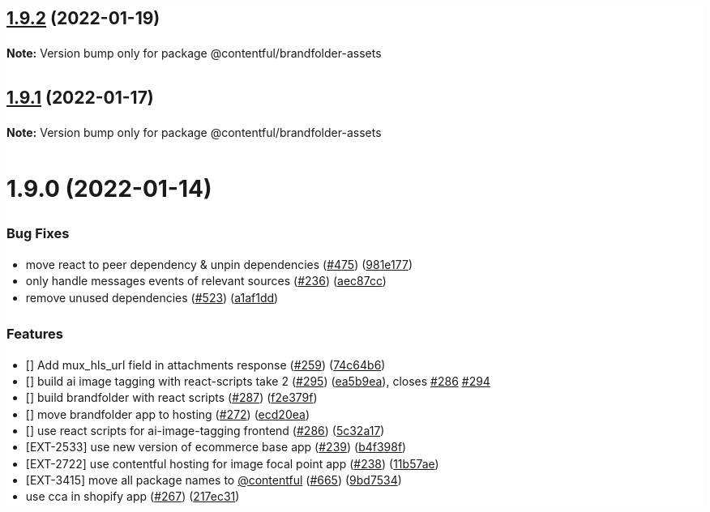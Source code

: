 

## [1.9.2](https://github.com/contentful/apps/compare/@contentful/brandfolder-assets@1.9.1...@contentful/brandfolder-assets@1.9.2) (2022-01-19)

**Note:** Version bump only for package @contentful/brandfolder-assets





## [1.9.1](https://github.com/contentful/apps/compare/@contentful/brandfolder-assets@1.9.0...@contentful/brandfolder-assets@1.9.1) (2022-01-17)

**Note:** Version bump only for package @contentful/brandfolder-assets





# 1.9.0 (2022-01-14)


### Bug Fixes

* move react to peer dependency & unpin dependencies ([#475](https://github.com/contentful/apps/issues/475)) ([981e177](https://github.com/contentful/apps/commit/981e177092fafdcce211822277d3ee0dad7ae689))
* only handle messages events of relevant sources ([#236](https://github.com/contentful/apps/issues/236)) ([aec87cc](https://github.com/contentful/apps/commit/aec87cc6158eb1cf9397283e6e98ac71c46099f7))
* remove unused dependencies ([#523](https://github.com/contentful/apps/issues/523)) ([a1af1dd](https://github.com/contentful/apps/commit/a1af1dd07726c1119e0c16fcbdfb3bea4f88dae2))


### Features

* [] Add mux_hls_url field in attachments response ([#259](https://github.com/contentful/apps/issues/259)) ([74c64b6](https://github.com/contentful/apps/commit/74c64b617a96ac56d988a3c1efb4ed01aee8e4f9))
* [] build ai image tagging with react-scripts take 2 ([#295](https://github.com/contentful/apps/issues/295)) ([ea5b9ea](https://github.com/contentful/apps/commit/ea5b9ea60c6ffda87d4f761e3bd3d1ed8b1cbef3)), closes [#286](https://github.com/contentful/apps/issues/286) [#294](https://github.com/contentful/apps/issues/294)
* [] build brandfolder with react scripts ([#287](https://github.com/contentful/apps/issues/287)) ([f2e379f](https://github.com/contentful/apps/commit/f2e379f4e818fc459d09dace5923f73b5c2b23e3))
* [] move brandfolder app to hosting ([#272](https://github.com/contentful/apps/issues/272)) ([ecd20ea](https://github.com/contentful/apps/commit/ecd20ea0b5f0f071fbfacba5da4f159a556e55a4))
* [] use react scripts for ai-image-tagging frontend ([#286](https://github.com/contentful/apps/issues/286)) ([5c32a17](https://github.com/contentful/apps/commit/5c32a1795e80561132907baa04f355a1f6c0b9df))
* [EXT-2533] use new version of ecommerce base app ([#239](https://github.com/contentful/apps/issues/239)) ([b4f398f](https://github.com/contentful/apps/commit/b4f398f7fe4fb2952e8505a7657b876861fe3a24))
* [EXT-2722] use contentful hosting for image focal point app ([#238](https://github.com/contentful/apps/issues/238)) ([11b57ae](https://github.com/contentful/apps/commit/11b57ae3e4fb5dd376544d89056430b71883517c))
* [EXT-3415] move all package names to [@contentful](https://github.com/contentful) ([#665](https://github.com/contentful/apps/issues/665)) ([9bd7534](https://github.com/contentful/apps/commit/9bd75340860e59f25b4eed900a832a482508f603))
* use cca in shopify app ([#267](https://github.com/contentful/apps/issues/267)) ([217ec31](https://github.com/contentful/apps/commit/217ec31928e684c13f49fc57237327d0b8d2c725))
